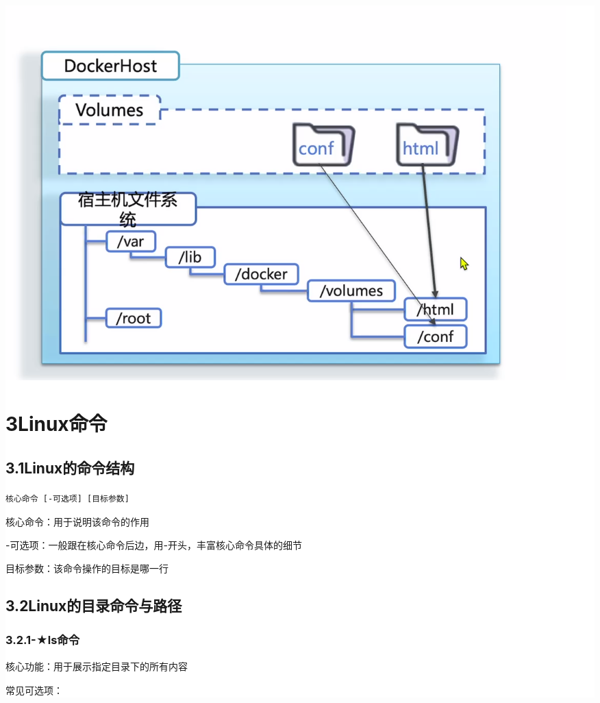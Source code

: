 ![image-20230617120356903](assets/SD-6.2-LinuxMaintain.assets/image-20230617120356903.png)

# 3Linux命令

## 3.1Linux的命令结构

```
核心命令 [-可选项] [目标参数]
```

核心命令：用于说明该命令的作用

-可选项：一般跟在核心命令后边，用-开头，丰富核心命令具体的细节

目标参数：该命令操作的目标是哪一行

## 3.2Linux的目录命令与路径

### 3.2.1-★ls命令

核心功能：用于展示指定目录下的所有内容

常见可选项：
